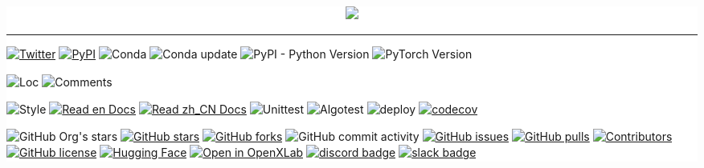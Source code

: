 <div align="center">
    <a href="https://di-engine-docs.readthedocs.io/en/latest/"><img width="1000px" height="auto" src="https://github.com/opendilab/DI-engine-docs/blob/main/source/images/head_image.png"></a>
</div>

---

[![Twitter](https://img.shields.io/twitter/url?style=social&url=https%3A%2F%2Ftwitter.com%2Fopendilab)](https://twitter.com/opendilab)
[![PyPI](https://img.shields.io/pypi/v/DI-engine)](https://pypi.org/project/DI-engine/)
![Conda](https://anaconda.org/opendilab/di-engine/badges/version.svg)
![Conda update](https://anaconda.org/opendilab/di-engine/badges/latest_release_date.svg)
![PyPI - Python Version](https://img.shields.io/pypi/pyversions/DI-engine)
![PyTorch Version](https://img.shields.io/badge/dynamic/json?color=blue&label=pytorch&query=%24.pytorchVersion&url=https%3A%2F%2Fgist.githubusercontent.com/PaParaZz1/54c5c44eeb94734e276b2ed5770eba8d/raw/85b94a54933a9369f8843cc2cea3546152a75661/badges.json)

![Loc](https://img.shields.io/endpoint?url=https://gist.githubusercontent.com/HansBug/3690cccd811e4c5f771075c2f785c7bb/raw/loc.json)
![Comments](https://img.shields.io/endpoint?url=https://gist.githubusercontent.com/HansBug/3690cccd811e4c5f771075c2f785c7bb/raw/comments.json)

![Style](https://github.com/opendilab/DI-engine/actions/workflows/style.yml/badge.svg)
[![Read en Docs](https://github.com/opendilab/DI-engine/actions/workflows/doc.yml/badge.svg)](https://di-engine-docs.readthedocs.io/en/latest)
[![Read zh_CN Docs](https://img.shields.io/readthedocs/di-engine-docs?label=%E4%B8%AD%E6%96%87%E6%96%87%E6%A1%A3)](https://di-engine-docs.readthedocs.io/zh_CN/latest)
![Unittest](https://github.com/opendilab/DI-engine/actions/workflows/unit_test.yml/badge.svg)
![Algotest](https://github.com/opendilab/DI-engine/actions/workflows/algo_test.yml/badge.svg)
![deploy](https://github.com/opendilab/DI-engine/actions/workflows/deploy.yml/badge.svg)
[![codecov](https://codecov.io/gh/opendilab/DI-engine/branch/main/graph/badge.svg?token=B0Q15JI301)](https://codecov.io/gh/opendilab/DI-engine)

![GitHub Org's stars](https://img.shields.io/github/stars/opendilab)
[![GitHub stars](https://img.shields.io/github/stars/opendilab/DI-engine)](https://github.com/opendilab/DI-engine/stargazers)
[![GitHub forks](https://img.shields.io/github/forks/opendilab/DI-engine)](https://github.com/opendilab/DI-engine/network)
![GitHub commit activity](https://img.shields.io/github/commit-activity/m/opendilab/DI-engine)
[![GitHub issues](https://img.shields.io/github/issues/opendilab/DI-engine)](https://github.com/opendilab/DI-engine/issues)
[![GitHub pulls](https://img.shields.io/github/issues-pr/opendilab/DI-engine)](https://github.com/opendilab/DI-engine/pulls)
[![Contributors](https://img.shields.io/github/contributors/opendilab/DI-engine)](https://github.com/opendilab/DI-engine/graphs/contributors)
[![GitHub license](https://img.shields.io/github/license/opendilab/DI-engine)](https://github.com/opendilab/DI-engine/blob/master/LICENSE)
[![Hugging Face](https://img.shields.io/badge/%F0%9F%A4%97%20Hugging%20Face-Models-yellow)](https://huggingface.co/OpenDILabCommunity)
[![Open in OpenXLab](https://cdn-static.openxlab.org.cn/header/openxlab_models.svg)](https://openxlab.org.cn/models?search=opendilab)
[![discord badge](https://dcbadge.vercel.app/api/server/TC2pAtnw?style=flat)](https://discord.gg/gXkjrFCJ)
[![slack badge](https://img.shields.io/badge/Slack-join-blueviolet?logo=slack&amp)](https://join.slack.com/t/opendilab/shared_invite/zt-v9tmv4fp-nUBAQEH1_Kuyu_q4plBssQ)
